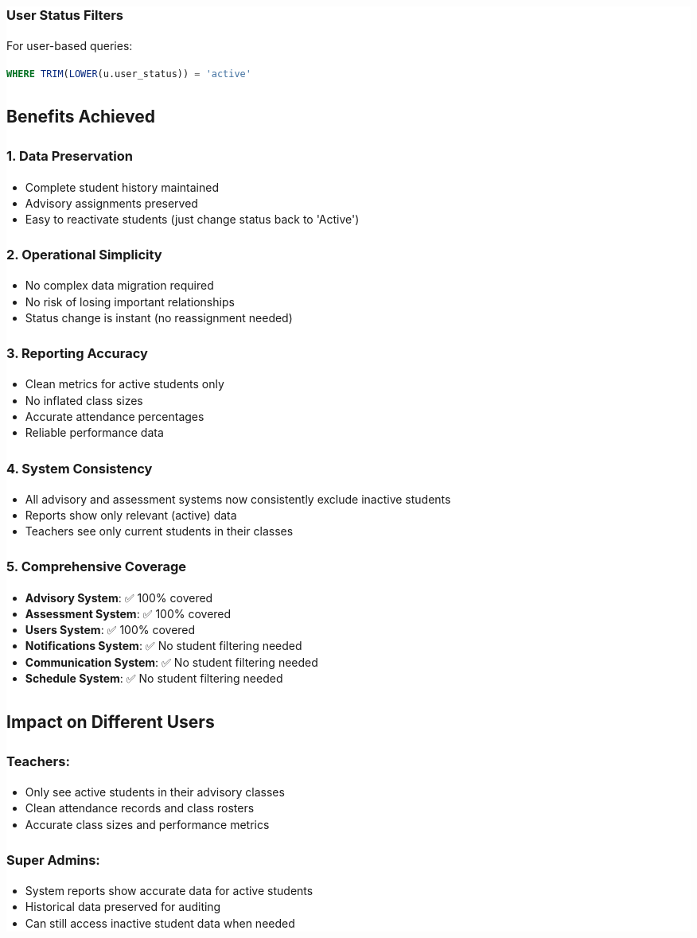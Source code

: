 ### User Status Filters
For user-based queries:
```sql
WHERE TRIM(LOWER(u.user_status)) = 'active'
```

## Benefits Achieved

### 1. Data Preservation
- Complete student history maintained
- Advisory assignments preserved
- Easy to reactivate students (just change status back to 'Active')

### 2. Operational Simplicity
- No complex data migration required
- No risk of losing important relationships
- Status change is instant (no reassignment needed)

### 3. Reporting Accuracy
- Clean metrics for active students only
- No inflated class sizes
- Accurate attendance percentages
- Reliable performance data

### 4. System Consistency
- All advisory and assessment systems now consistently exclude inactive students
- Reports show only relevant (active) data
- Teachers see only current students in their classes

### 5. Comprehensive Coverage
- **Advisory System**: ✅ 100% covered
- **Assessment System**: ✅ 100% covered  
- **Users System**: ✅ 100% covered
- **Notifications System**: ✅ No student filtering needed
- **Communication System**: ✅ No student filtering needed
- **Schedule System**: ✅ No student filtering needed

## Impact on Different Users

### Teachers:
- Only see active students in their advisory classes
- Clean attendance records and class rosters
- Accurate class sizes and performance metrics

### Super Admins:
- System reports show accurate data for active students
- Historical data preserved for auditing
- Can still access inactive student data when needed
